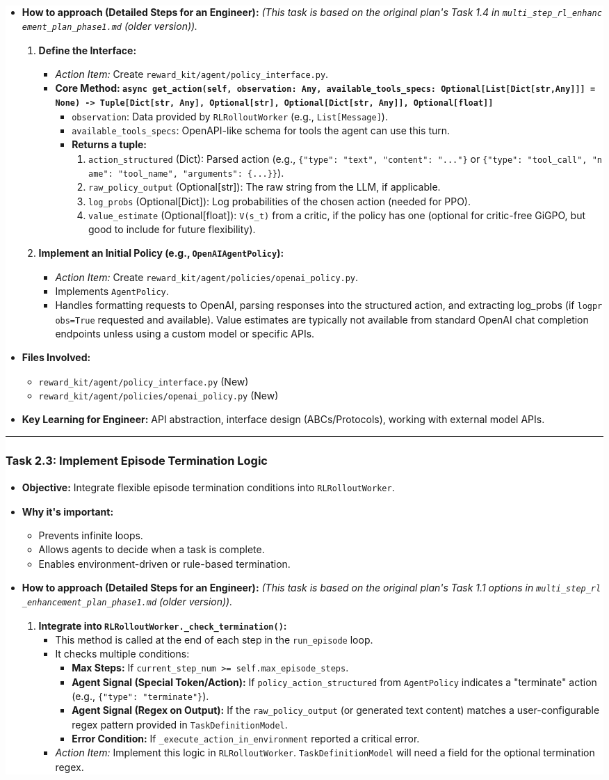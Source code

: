 *   **How to approach (Detailed Steps for an Engineer):**
    *(This task is based on the original plan's Task 1.4 in `multi_step_rl_enhancement_plan_phase1.md` (older version)).*

    1.  **Define the Interface:**
        *   *Action Item:* Create `reward_kit/agent/policy_interface.py`.
        *   **Core Method: `async get_action(self, observation: Any, available_tools_specs: Optional[List[Dict[str,Any]]] = None) -> Tuple[Dict[str, Any], Optional[str], Optional[Dict[str, Any]], Optional[float]]`**
            *   `observation`: Data provided by `RLRolloutWorker` (e.g., `List[Message]`).
            *   `available_tools_specs`: OpenAPI-like schema for tools the agent can use this turn.
            *   **Returns a tuple:**
                1.  `action_structured` (Dict): Parsed action (e.g., `{"type": "text", "content": "..."}` or `{"type": "tool_call", "name": "tool_name", "arguments": {...}}`).
                2.  `raw_policy_output` (Optional[str]): The raw string from the LLM, if applicable.
                3.  `log_probs` (Optional[Dict]): Log probabilities of the chosen action (needed for PPO).
                4.  `value_estimate` (Optional[float]): `V(s_t)` from a critic, if the policy has one (optional for critic-free GiGPO, but good to include for future flexibility).

    2.  **Implement an Initial Policy (e.g., `OpenAIAgentPolicy`):**
        *   *Action Item:* Create `reward_kit/agent/policies/openai_policy.py`.
        *   Implements `AgentPolicy`.
        *   Handles formatting requests to OpenAI, parsing responses into the structured action, and extracting log_probs (if `logprobs=True` requested and available). Value estimates are typically not available from standard OpenAI chat completion endpoints unless using a custom model or specific APIs.

*   **Files Involved:**
    *   `reward_kit/agent/policy_interface.py` (New)
    *   `reward_kit/agent/policies/openai_policy.py` (New)

*   **Key Learning for Engineer:** API abstraction, interface design (ABCs/Protocols), working with external model APIs.

---

### **Task 2.3: Implement Episode Termination Logic**

*   **Objective:** Integrate flexible episode termination conditions into `RLRolloutWorker`.

*   **Why it's important:**
    *   Prevents infinite loops.
    *   Allows agents to decide when a task is complete.
    *   Enables environment-driven or rule-based termination.

*   **How to approach (Detailed Steps for an Engineer):**
    *(This task is based on the original plan's Task 1.1 options in `multi_step_rl_enhancement_plan_phase1.md` (older version)).*

    1.  **Integrate into `RLRolloutWorker._check_termination()`:**
        *   This method is called at the end of each step in the `run_episode` loop.
        *   It checks multiple conditions:
            *   **Max Steps:** If `current_step_num >= self.max_episode_steps`.
            *   **Agent Signal (Special Token/Action):** If `policy_action_structured` from `AgentPolicy` indicates a "terminate" action (e.g., `{"type": "terminate"}`).
            *   **Agent Signal (Regex on Output):** If the `raw_policy_output` (or generated text content) matches a user-configurable regex pattern provided in `TaskDefinitionModel`.
            *   **Error Condition:** If `_execute_action_in_environment` reported a critical error.
        *   *Action Item:* Implement this logic in `RLRolloutWorker`. `TaskDefinitionModel` will need a field for the optional termination regex.
